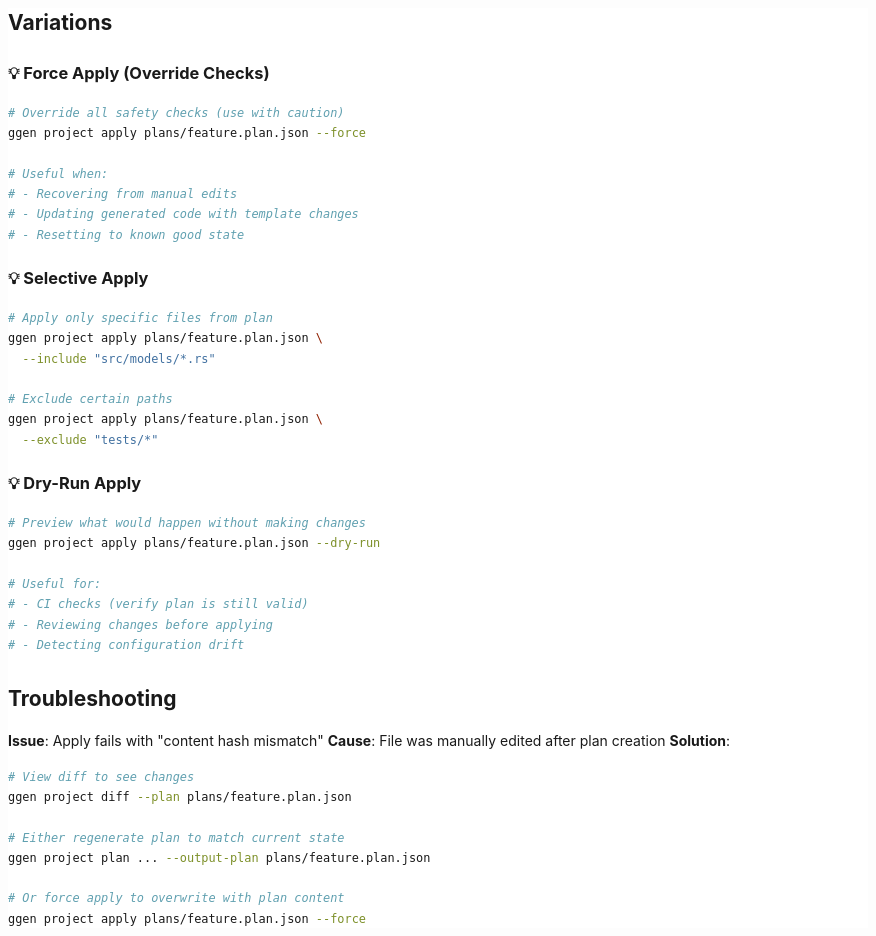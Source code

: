 ## Variations

### 💡 Force Apply (Override Checks)

```bash
# Override all safety checks (use with caution)
ggen project apply plans/feature.plan.json --force

# Useful when:
# - Recovering from manual edits
# - Updating generated code with template changes
# - Resetting to known good state
```

### 💡 Selective Apply

```bash
# Apply only specific files from plan
ggen project apply plans/feature.plan.json \
  --include "src/models/*.rs"

# Exclude certain paths
ggen project apply plans/feature.plan.json \
  --exclude "tests/*"
```

### 💡 Dry-Run Apply

```bash
# Preview what would happen without making changes
ggen project apply plans/feature.plan.json --dry-run

# Useful for:
# - CI checks (verify plan is still valid)
# - Reviewing changes before applying
# - Detecting configuration drift
```

## Troubleshooting

**Issue**: Apply fails with "content hash mismatch"
**Cause**: File was manually edited after plan creation
**Solution**:
```bash
# View diff to see changes
ggen project diff --plan plans/feature.plan.json

# Either regenerate plan to match current state
ggen project plan ... --output-plan plans/feature.plan.json

# Or force apply to overwrite with plan content
ggen project apply plans/feature.plan.json --force
```
